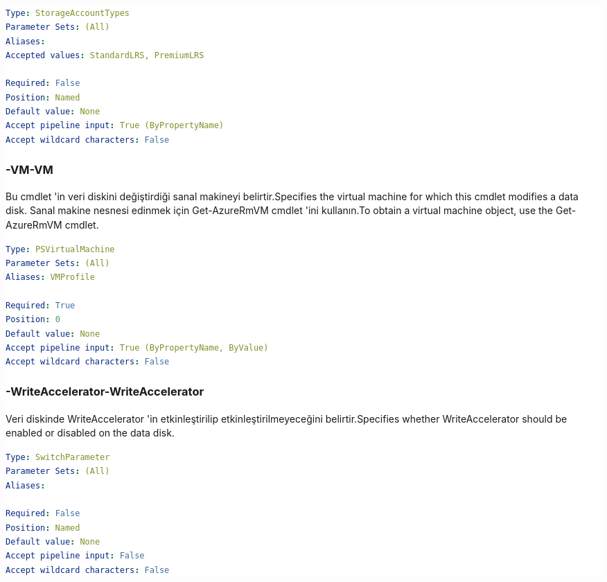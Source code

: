 ```yaml
Type: StorageAccountTypes
Parameter Sets: (All)
Aliases: 
Accepted values: StandardLRS, PremiumLRS

Required: False
Position: Named
Default value: None
Accept pipeline input: True (ByPropertyName)
Accept wildcard characters: False
```

### <span data-ttu-id="370d1-135">-VM</span><span class="sxs-lookup"><span data-stu-id="370d1-135">-VM</span></span>
<span data-ttu-id="370d1-136">Bu cmdlet 'in veri diskini değiştirdiği sanal makineyi belirtir.</span><span class="sxs-lookup"><span data-stu-id="370d1-136">Specifies the virtual machine for which this cmdlet modifies a data disk.</span></span>
<span data-ttu-id="370d1-137">Sanal makine nesnesi edinmek için Get-AzureRmVM cmdlet 'ini kullanın.</span><span class="sxs-lookup"><span data-stu-id="370d1-137">To obtain a virtual machine object, use the Get-AzureRmVM cmdlet.</span></span>

```yaml
Type: PSVirtualMachine
Parameter Sets: (All)
Aliases: VMProfile

Required: True
Position: 0
Default value: None
Accept pipeline input: True (ByPropertyName, ByValue)
Accept wildcard characters: False
```

### <span data-ttu-id="370d1-138">-WriteAccelerator</span><span class="sxs-lookup"><span data-stu-id="370d1-138">-WriteAccelerator</span></span>
<span data-ttu-id="370d1-139">Veri diskinde WriteAccelerator 'in etkinleştirilip etkinleştirilmeyeceğini belirtir.</span><span class="sxs-lookup"><span data-stu-id="370d1-139">Specifies whether WriteAccelerator should be enabled or disabled on the data disk.</span></span>

```yaml
Type: SwitchParameter
Parameter Sets: (All)
Aliases: 

Required: False
Position: Named
Default value: None
Accept pipeline input: False
Accept wildcard characters: False
```
